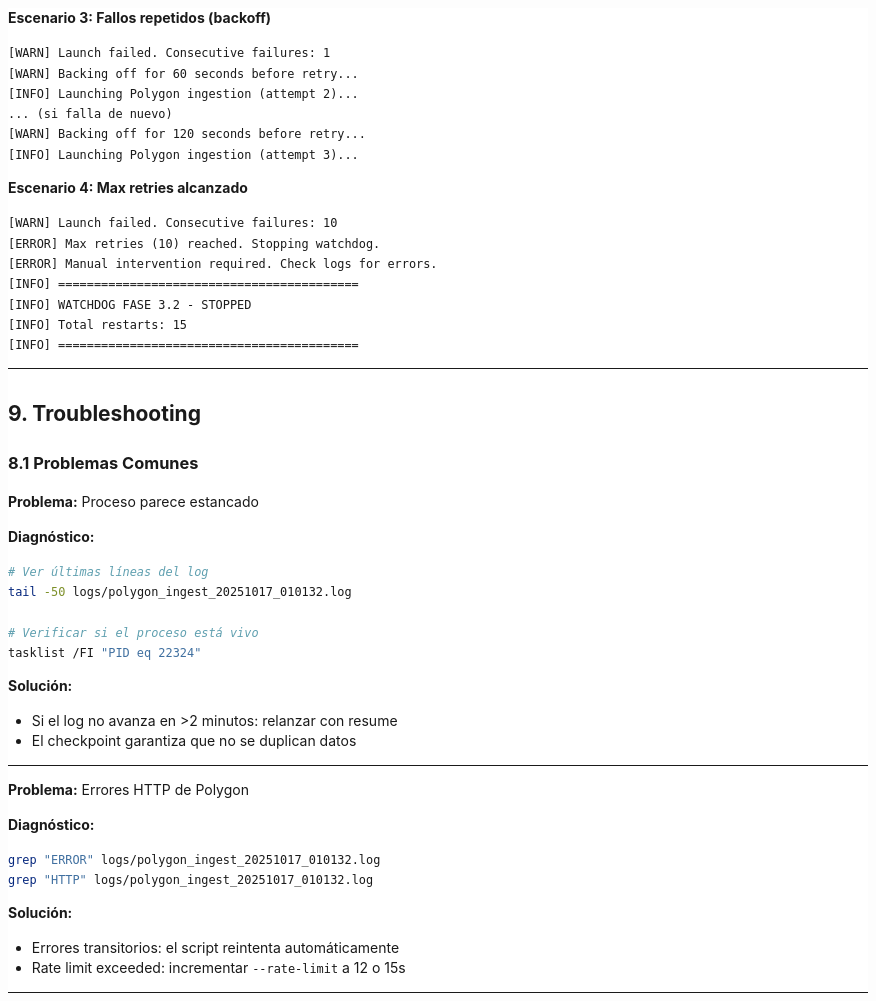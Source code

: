 **Escenario 3: Fallos repetidos (backoff)**

```
[WARN] Launch failed. Consecutive failures: 1
[WARN] Backing off for 60 seconds before retry...
[INFO] Launching Polygon ingestion (attempt 2)...
... (si falla de nuevo)
[WARN] Backing off for 120 seconds before retry...
[INFO] Launching Polygon ingestion (attempt 3)...
```

**Escenario 4: Max retries alcanzado**

```
[WARN] Launch failed. Consecutive failures: 10
[ERROR] Max retries (10) reached. Stopping watchdog.
[ERROR] Manual intervention required. Check logs for errors.
[INFO] ==========================================
[INFO] WATCHDOG FASE 3.2 - STOPPED
[INFO] Total restarts: 15
[INFO] ==========================================
```

---

## 9. Troubleshooting

### 8.1 Problemas Comunes

**Problema:** Proceso parece estancado

**Diagnóstico:**
```bash
# Ver últimas líneas del log
tail -50 logs/polygon_ingest_20251017_010132.log

# Verificar si el proceso está vivo
tasklist /FI "PID eq 22324"
```

**Solución:**
- Si el log no avanza en >2 minutos: relanzar con resume
- El checkpoint garantiza que no se duplican datos

---

**Problema:** Errores HTTP de Polygon

**Diagnóstico:**
```bash
grep "ERROR" logs/polygon_ingest_20251017_010132.log
grep "HTTP" logs/polygon_ingest_20251017_010132.log
```

**Solución:**
- Errores transitorios: el script reintenta automáticamente
- Rate limit exceeded: incrementar `--rate-limit` a 12 o 15s

---